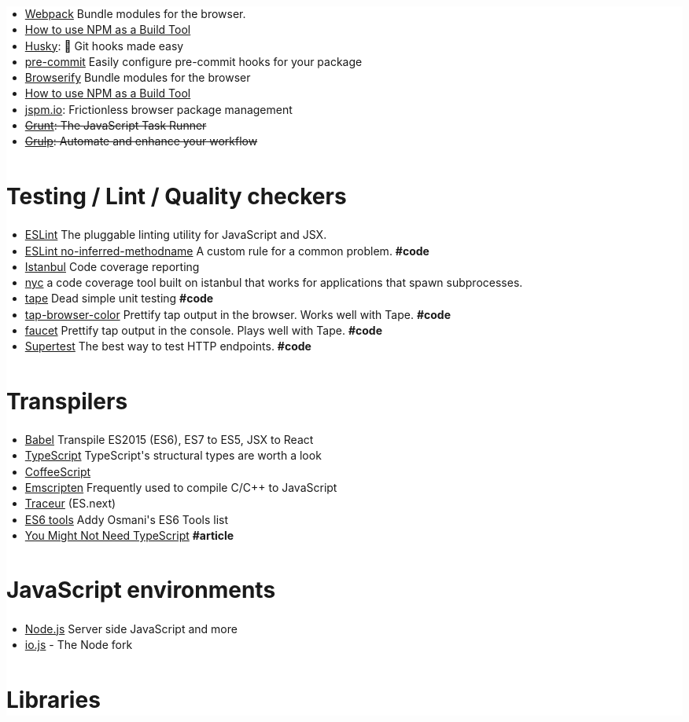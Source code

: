 * [Webpack](http://webpack.github.io/) Bundle modules for the browser.
* [How to use NPM as a Build Tool](http://blog.keithcirkel.co.uk/how-to-use-npm-as-a-build-tool/)
* [Husky](https://github.com/typicode/husky): 🐶 Git hooks made easy
* [pre-commit](https://github.com/observing/pre-commit) Easily configure pre-commit hooks for your package
* [Browserify](http://browserify.org/) Bundle modules for the browser
* [How to use NPM as a Build Tool](http://blog.keithcirkel.co.uk/how-to-use-npm-as-a-build-tool/)
* [jspm.io](http://jspm.io/): Frictionless browser package management
* ~~[Grunt](http://gruntjs.com/): The JavaScript Task Runner~~
* ~~[Grulp](http://gulpjs.com/): Automate and enhance your workflow~~


# Testing / Lint / Quality checkers

* [ESLint](http://eslint.org/) The pluggable linting utility for JavaScript and JSX.
* [ESLint no-inferred-methodname](https://github.com/johnstonbl01/eslint-no-inferred-method-name) A custom rule for a common problem. **#code**
* [Istanbul](https://github.com/gotwarlost/istanbul) Code coverage reporting
* [nyc](https://github.com/bcoe/nyc) a code coverage tool built on istanbul that works for applications that spawn subprocesses.
* [tape](https://github.com/substack/tape) Dead simple unit testing **#code**
* [tap-browser-color](https://github.com/kirbysayshi/tap-browser-color) Prettify tap output in the browser. Works well with Tape. **#code**
* [faucet](https://github.com/substack/faucet) Prettify tap output in the console. Plays well with Tape. **#code**
* [Supertest](https://github.com/visionmedia/supertest) The best way to test HTTP endpoints. **#code**


# Transpilers

* [Babel](https://github.com/babel/babel) Transpile ES2015 (ES6), ES7 to ES5, JSX to React
* [TypeScript](http://www.typescriptlang.org/) TypeScript's structural types are worth a look
* [CoffeeScript](http://coffeescript.org/)
* [Emscripten](http://kripken.github.io/emscripten-site/) Frequently used to compile C/C++ to JavaScript
* [Traceur](https://github.com/google/traceur-compiler) (ES.next)
* [ES6 tools](https://github.com/addyosmani/es6-tools) Addy Osmani's ES6 Tools list
* [You Might Not Need TypeScript](https://medium.com/javascript-scene/you-might-not-need-typescript-or-static-types-aa7cb670a77b) **#article**


# JavaScript environments

* [Node.js](http://nodejs.org/) Server side JavaScript and more
* [io.js](https://iojs.org/) - The Node fork


# Libraries
